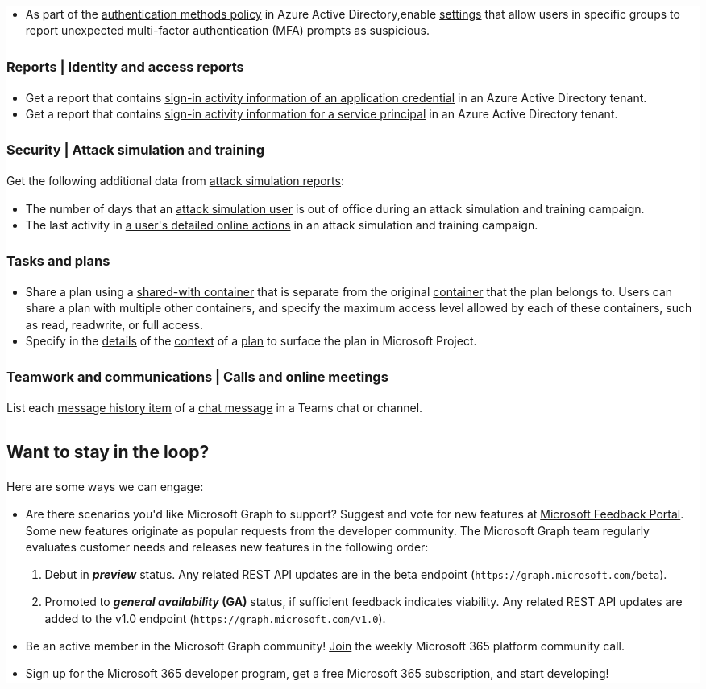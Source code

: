 - As part of the [authentication methods policy](/graph/api/resources/authenticationMethodsPolicy?view=graph-rest-beta&preserve-view=true) in Azure Active Directory,enable [settings](/graph/api/resources/reportSuspiciousActivitySettings?view=graph-rest-beta&preserve-view=true) that allow users in specific groups to report unexpected multi-factor authentication (MFA) prompts as suspicious.

### Reports | Identity and access reports
- Get a report that contains [sign-in activity information of an application credential](/graph/api/resources/appcredentialsigninactivity?view=graph-rest-beta&preserve-view=true) in an Azure Active Directory tenant.
- Get a report that contains [sign-in activity information for a service principal](/graph/api/resources/serviceprincipalsigninactivity?view=graph-rest-beta&preserve-view=true) in an Azure Active Directory tenant.

### Security | Attack simulation and training
Get the following additional data from [attack simulation reports](/graph/api/resources/report-m365defender-reports-overview?view=graph-rest-beta&preserve-view=true): 
- The number of days that an [attack simulation user](/graph/api/resources/attackSimulationUser?view=graph-rest-beta&preserve-view=true) is out of office during an attack simulation and training campaign.
- The last activity in [a user's detailed online actions](/graph/api/resources/userSimulationDetails?view=graph-rest-beta&preserve-view=true) in an attack simulation and training campaign.

### Tasks and plans
- Share a plan using a [shared-with container](/graph/api/resources/plannersharedwithcontainer?view=graph-rest-beta&preserve-view=true) that is separate from the original [container](/graph/api/resources/plannerplancontainer?view=graph-rest-beta&preserve-view=true) that the plan belongs to. Users can share a plan with multiple other containers, and specify the maximum access level allowed by each of these containers, such as read, readwrite, or full access.
- Specify in the [details](/graph/api/resources/plannerplancontextdetails?view=graph-rest-beta&preserve-view=true) of the [context](/graph/api/resources/plannerplancontext?view=graph-rest-beta&preserve-view=true) of a [plan](/graph/api/resources/plannerplan?view=graph-rest-beta&preserve-view=true) to surface the plan in Microsoft Project.

### Teamwork and communications | Calls and online meetings
List each [message history item](/graph/api/resources/chatmessagehistoryitem) of a [chat message](/graph/api/resources/chatMessage) in a Teams chat or channel.


## Want to stay in the loop?

Here are some ways we can engage:

- Are there scenarios you'd like Microsoft Graph to support? Suggest and vote for new features at [Microsoft Feedback Portal](https://aka.ms/graphfeedback).
    Some new features originate as popular requests from the developer community. The Microsoft Graph team regularly evaluates customer needs and releases new features in the following order:

    1. Debut in **_preview_** status. Any related REST API updates are in the beta endpoint (`https://graph.microsoft.com/beta`).  

    2. Promoted to **_general availability_ (GA)** status, if sufficient feedback indicates viability. Any related REST API updates are added to the v1.0 endpoint (`https://graph.microsoft.com/v1.0`). 
- Be an active member in the Microsoft Graph community! [Join](https://aka.ms/m365-dev-call) the weekly Microsoft 365 platform community call.
- Sign up for the [Microsoft 365 developer program](https://developer.microsoft.com/office/dev-program), get a free Microsoft 365 subscription, and start developing!
